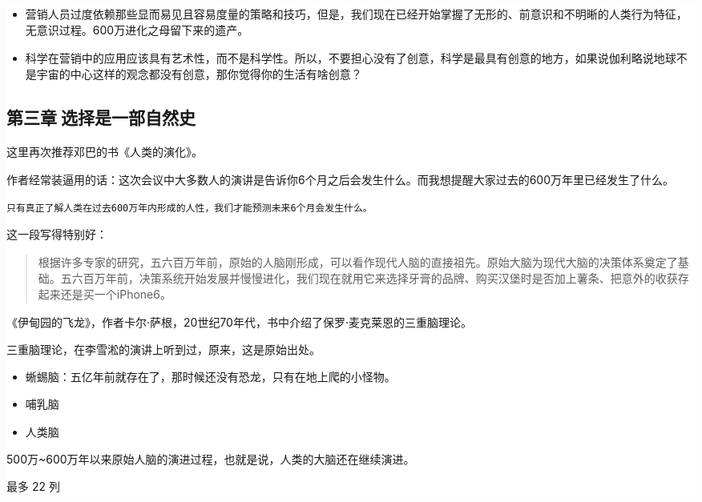 - 营销人员过度依赖那些显而易见且容易度量的策略和技巧，但是，我们现在已经开始掌握了无形的、前意识和不明晰的人类行为特征，无意识过程。600万进化之母留下来的遗产。

- 科学在营销中的应用应该具有艺术性，而不是科学性。所以，不要担心没有了创意，科学是最具有创意的地方，如果说伽利略说地球不是宇宙的中心这样的观念都没有创意，那你觉得你的生活有啥创意？

## 第三章 选择是一部自然史

这里再次推荐邓巴的书《人类的演化》。



作者经常装逼用的话：这次会议中大多数人的演讲是告诉你6个月之后会发生什么。而我想提醒大家过去的600万年里已经发生了什么。



```
只有真正了解人类在过去600万年内形成的人性，我们才能预测未来6个月会发生什么。
```



这一段写得特别好：

> 根据许多专家的研究，五六百万年前，原始的人脑刚形成，可以看作现代人脑的直接祖先。原始大脑为现代大脑的决策体系奠定了基础。五六百万年前，决策系统开始发展并慢慢进化，我们现在就用它来选择牙膏的品牌、购买汉堡时是否加上薯条、把意外的收获存起来还是买一个iPhone6。



《伊甸园的飞龙》，作者卡尔·萨根，20世纪70年代，书中介绍了保罗·麦克莱恩的三重脑理论。



三重脑理论，在李雪淞的演讲上听到过，原来，这是原始出处。



- 蜥蜴脑：五亿年前就存在了，那时候还没有恐龙，只有在地上爬的小怪物。

- 哺乳脑

- 人类脑

500万~600万年以来原始人脑的演进过程，也就是说，人类的大脑还在继续演进。

















最多 22 列















